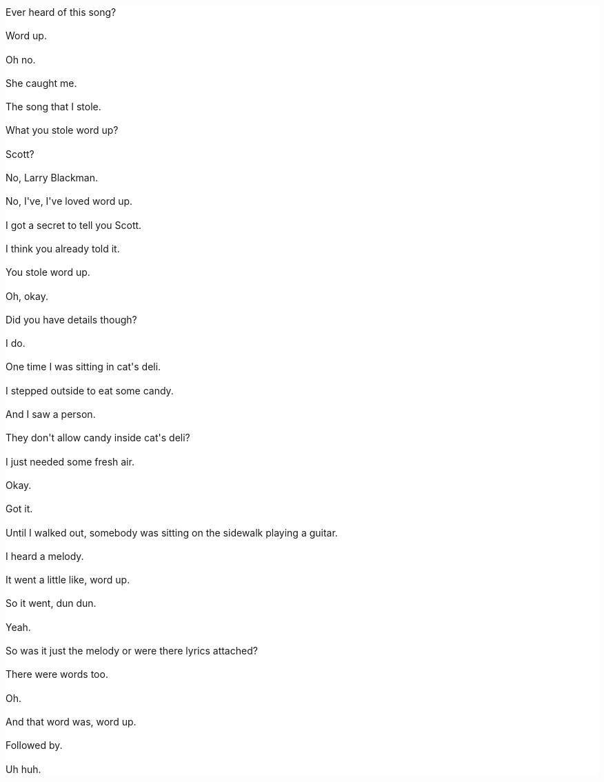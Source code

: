 Ever heard of this song?

Word up.

Oh no.

She caught me.

The song that I stole.

What you stole word up?

Scott?

No, Larry Blackman.

No, I've, I've loved word up.

I got a secret to tell you Scott.

I think you already told it.

You stole word up.

Oh, okay.

Did you have details though?

I do.

One time I was sitting in cat's deli.

I stepped outside to eat some candy.

And I saw a person.

They don't allow candy inside cat's deli?

I just needed some fresh air.

Okay.

Got it.

Until I walked out, somebody was sitting on the sidewalk playing a guitar.

I heard a melody.

It went a little like, word up.

So it went, dun dun.

Yeah.

So was it just the melody or were there lyrics attached?

There were words too.

Oh.

And that word was, word up.

Followed by.

Uh huh.
